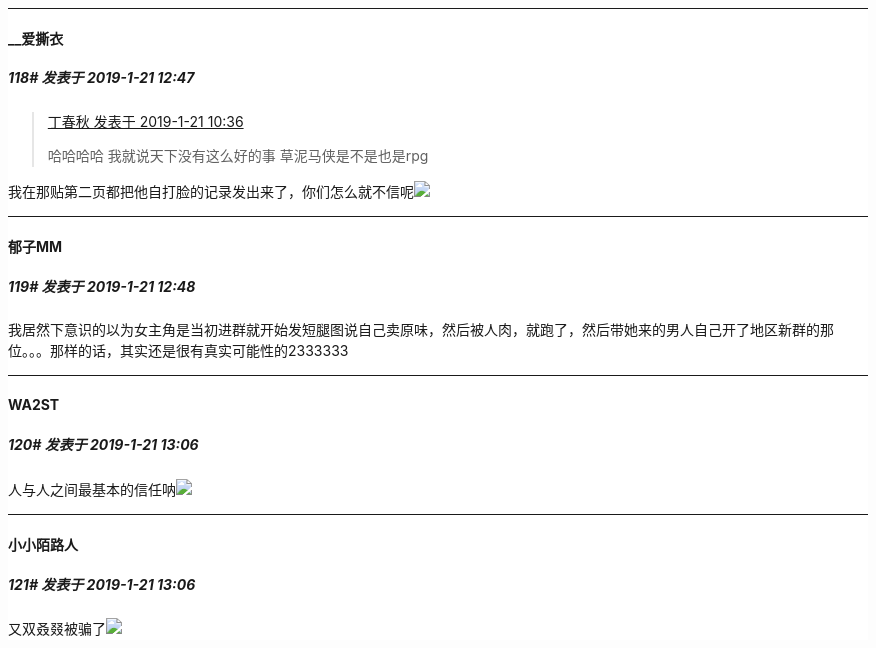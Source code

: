 



-----

####  __爱撕衣  
##### 118#       发表于 2019-1-21 12:47



<blockquote><a href="httphttps://bbs.saraba1st.com/2b/forum.php?mod=redirect&amp;goto=findpost&amp;pid=42340523&amp;ptid=1805653" target="_blank">丁春秋 发表于 2019-1-21 10:36</a>

哈哈哈哈 我就说天下没有这么好的事 草泥马侠是不是也是rpg</blockquote>
我在那贴第二页都把他自打脸的记录发出来了，你们怎么就不信呢<img src="https://static.saraba1st.com/image/smiley/face2017/086.png" referrerpolicy="no-referrer">







-----

####  郁子MM  
##### 119#       发表于 2019-1-21 12:48




我居然下意识的以为女主角是当初进群就开始发短腿图说自己卖原味，然后被人肉，就跑了，然后带她来的男人自己开了地区新群的那位。。。那样的话，其实还是很有真实可能性的2333333







-----

####  WA2ST  
##### 120#       发表于 2019-1-21 13:06




人与人之间最基本的信任呐<img src="https://static.saraba1st.com/image/smiley/face2017/193.png" referrerpolicy="no-referrer">







-----

####  小小陌路人  
##### 121#       发表于 2019-1-21 13:06




又双叒叕被骗了<img src="https://static.saraba1st.com/image/smiley/face2017/002.png" referrerpolicy="no-referrer">


